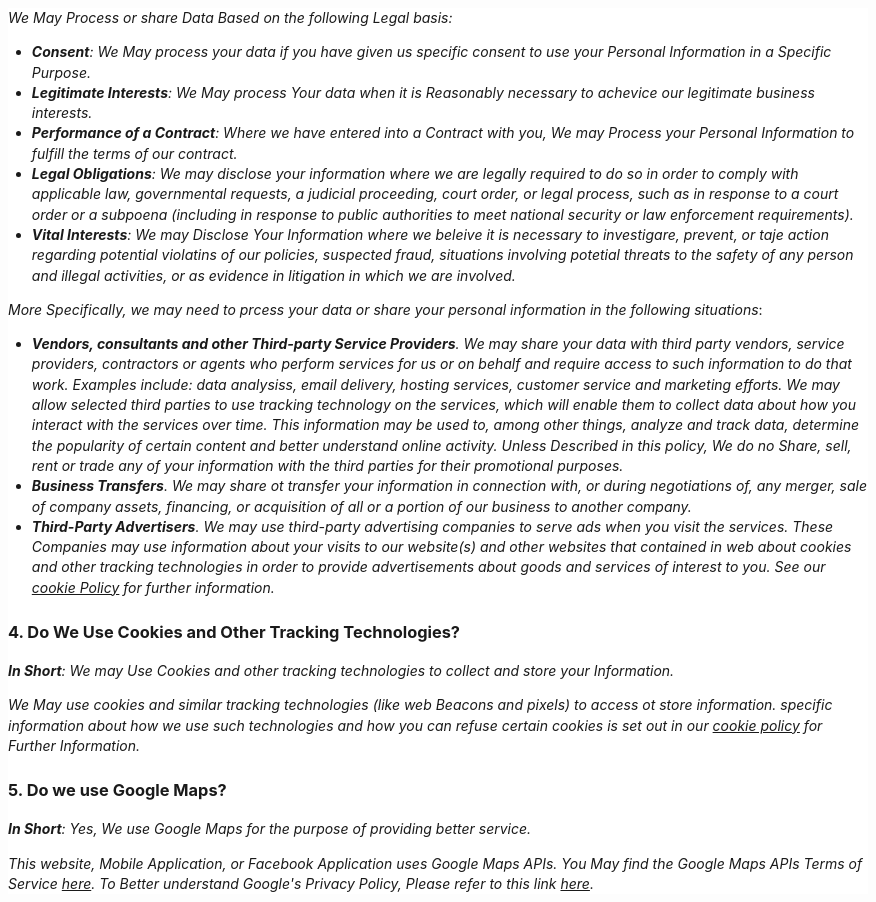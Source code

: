_We May Process or share Data Based on the following Legal basis:_

- _**Consent**: We May process your data if you have given us specific consent to use your Personal Information in a Specific Purpose._
- _**Legitimate Interests**: We May process Your data when it is Reasonably necessary to achevice our legitimate business interests._
- _**Performance of a Contract**: Where we have entered into a Contract with you, We may Process your Personal Information to fulfill the terms of our contract._
- _**Legal Obligations**: We may disclose your information where we are legally required to do so in order to comply with applicable law, governmental requests, a judicial proceeding, court order, or legal process, such as in response to a court order or a subpoena (including in response to public authorities to meet national security or law enforcement requirements)._
- _**Vital Interests**: We may Disclose Your Information where we beleive it is necessary to investigare, prevent, or taje action regarding potential violatins of our policies, suspected fraud, situations involving potetial threats to the safety of any person and illegal activities, or as evidence in litigation in which we are involved._

_More Specifically, we may need to prcess your data or share your personal information in the following situations_:

- _**Vendors, consultants and other Third-party Service Providers**. We may share your data with third party vendors, service providers, contractors or agents who perform services for us or on behalf and require access to such information to do that work. Examples include: data analysiss, email delivery, hosting services, customer service and marketing efforts. We may allow selected third parties to use tracking technology on the services, which will enable them to collect data about how you interact with the services over time. This information may be used to, among other things, analyze and track data, determine the popularity of certain content and better understand online activity. Unless Described in this policy, We do no Share, sell, rent or trade any of your information with the third parties for their promotional purposes._
- _**Business Transfers**. We may share ot transfer your information in connection with, or during negotiations of, any merger, sale of company assets, financing, or acquisition of all or a portion of our business to another company._
- _**Third-Party Advertisers**. We may use third-party advertising companies to serve ads when you visit the services. These Companies may use information about your visits to our website(s) and other websites that contained in web about cookies and other tracking technologies in order to provide advertisements about goods and services of interest to you. See our [cookie Policy](https://gadgets.dopetrope.tk/cookiepolicy/) for further information._

### 4. Do We Use Cookies and Other Tracking Technologies?

_**In Short**: We may Use Cookies and other tracking technologies to collect and store your Information._

_We May use cookies and similar tracking technologies (like web Beacons and pixels) to access ot store information. specific information about how we use such technologies and how you can refuse certain cookies is set out in our [cookie policy](https://gadgets.dopetrope.tk/cookiepolicy/) for Further Information._

### 5. Do we use Google Maps?

_**In Short**: Yes, We use Google Maps for the purpose of providing better service._

_This website, Mobile Application, or Facebook Application uses Google Maps APIs. You May find the Google Maps APIs Terms of Service [here](https://developers.google.com/maps/terms). To Better understand Google's Privacy Policy, Please refer to this link [here](https://policies.google.com/privacy/)._
